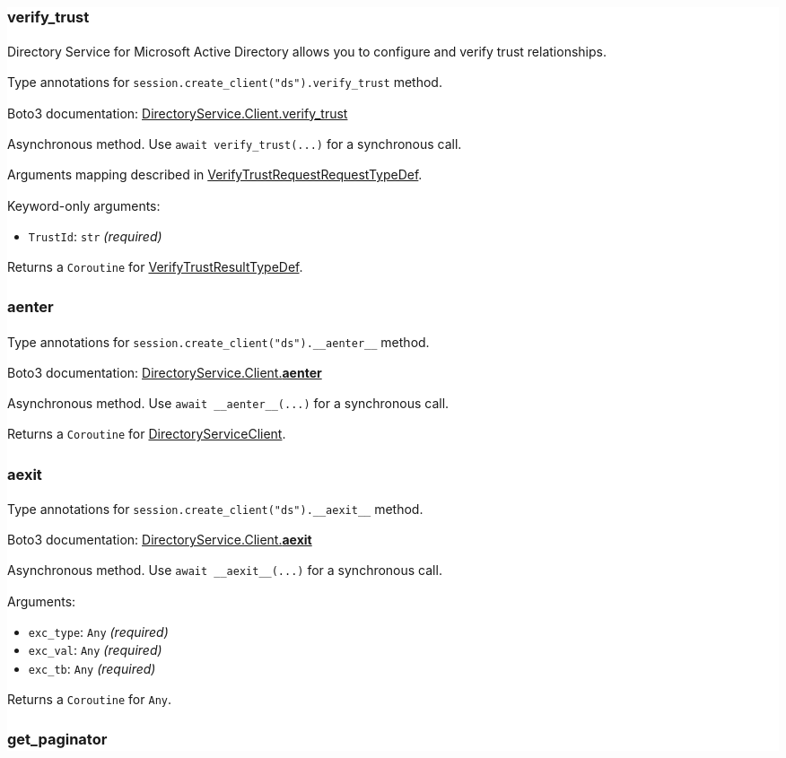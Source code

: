 ### verify_trust

Directory Service for Microsoft Active Directory allows you to configure and
verify trust relationships.

Type annotations for `session.create_client("ds").verify_trust` method.

Boto3 documentation:
[DirectoryService.Client.verify_trust](https://boto3.amazonaws.com/v1/documentation/api/latest/reference/services/ds.html#DirectoryService.Client.verify_trust)

Asynchronous method. Use `await verify_trust(...)` for a synchronous call.

Arguments mapping described in
[VerifyTrustRequestRequestTypeDef](./type_defs.md#verifytrustrequestrequesttypedef).

Keyword-only arguments:

- `TrustId`: `str` *(required)*

Returns a `Coroutine` for
[VerifyTrustResultTypeDef](./type_defs.md#verifytrustresulttypedef).

<a id="__aenter__"></a>

### __aenter__

Type annotations for `session.create_client("ds").__aenter__` method.

Boto3 documentation:
[DirectoryService.Client.__aenter__](https://boto3.amazonaws.com/v1/documentation/api/latest/reference/services/ds.html#DirectoryService.Client.__aenter__)

Asynchronous method. Use `await __aenter__(...)` for a synchronous call.

Returns a `Coroutine` for [DirectoryServiceClient](#directoryserviceclient).

<a id="__aexit__"></a>

### __aexit__

Type annotations for `session.create_client("ds").__aexit__` method.

Boto3 documentation:
[DirectoryService.Client.__aexit__](https://boto3.amazonaws.com/v1/documentation/api/latest/reference/services/ds.html#DirectoryService.Client.__aexit__)

Asynchronous method. Use `await __aexit__(...)` for a synchronous call.

Arguments:

- `exc_type`: `Any` *(required)*
- `exc_val`: `Any` *(required)*
- `exc_tb`: `Any` *(required)*

Returns a `Coroutine` for `Any`.

<a id="get_paginator"></a>

### get_paginator
